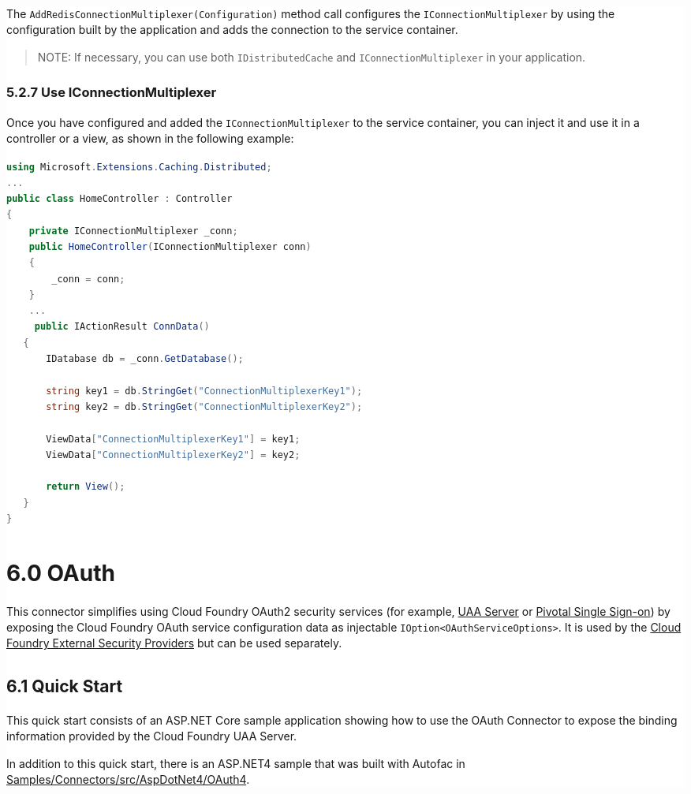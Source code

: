 The `AddRedisConnectionMultiplexer(Configuration)` method call configures the `IConnectionMultiplexer` by using the configuration built by the application and adds the connection to the service container.

>NOTE: If necessary, you can use both `IDistributedCache` and `IConnectionMultiplexer` in your application.

### 5.2.7 Use IConnectionMultiplexer

Once you have configured and added the `IConnectionMultiplexer` to the service container, you can inject it and use it in a controller or a view, as shown in the following example:

 ```csharp
 using Microsoft.Extensions.Caching.Distributed;
 ...
 public class HomeController : Controller
 {
     private IConnectionMultiplexer _conn;
     public HomeController(IConnectionMultiplexer conn)
     {
         _conn = conn;
     }
     ...
      public IActionResult ConnData()
    {
        IDatabase db = _conn.GetDatabase();

        string key1 = db.StringGet("ConnectionMultiplexerKey1");
        string key2 = db.StringGet("ConnectionMultiplexerKey2");

        ViewData["ConnectionMultiplexerKey1"] = key1;
        ViewData["ConnectionMultiplexerKey2"] = key2;

        return View();
    }
 }
 ```

# 6.0 OAuth

This connector simplifies using Cloud Foundry OAuth2 security services (for example, [UAA Server](https://github.com/cloudfoundry/uaa) or [Pivotal Single Sign-on](https://docs.pivotal.io/p-identity/)) by exposing the Cloud Foundry OAuth service configuration data as injectable `IOption<OAuthServiceOptions>`. It is used by the [Cloud Foundry External Security Providers](../steeltoe-security) but can be used separately.

## 6.1 Quick Start

This quick start consists of an ASP.NET Core sample application showing how to use the OAuth Connector to expose the binding information provided by the Cloud Foundry UAA Server.

In addition to this quick start, there is an ASP.NET4 sample that was built with Autofac in [Samples/Connectors/src/AspDotNet4/OAuth4](https://github.com/SteeltoeOSS/Samples/tree/dev/Connectors/src/AspDotNet4/OAuth4).
